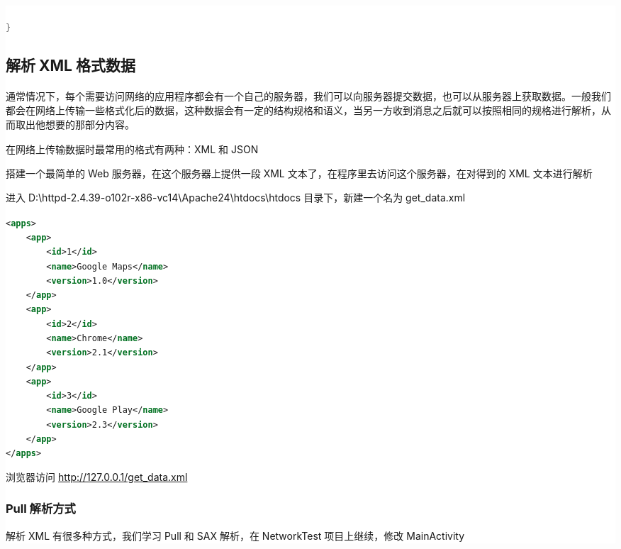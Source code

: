 ```java

}
```









## 解析 XML 格式数据

通常情况下，每个需要访问网络的应用程序都会有一个自己的服务器，我们可以向服务器提交数据，也可以从服务器上获取数据。一般我们都会在网络上传输一些格式化后的数据，这种数据会有一定的结构规格和语义，当另一方收到消息之后就可以按照相同的规格进行解析，从而取出他想要的那部分内容。





在网络上传输数据时最常用的格式有两种：XML 和 JSON





搭建一个最简单的 Web 服务器，在这个服务器上提供一段 XML 文本了，在程序里去访问这个服务器，在对得到的 XML 文本进行解析





进入  D:\httpd-2.4.39-o102r-x86-vc14\Apache24\htdocs\htdocs 目录下，新建一个名为 get_data.xml 

```xml
<apps>
	<app>
		<id>1</id>
		<name>Google Maps</name>
		<version>1.0</version>
	</app>
	<app>
		<id>2</id>
		<name>Chrome</name>
		<version>2.1</version>
	</app>
	<app>
		<id>3</id>
		<name>Google Play</name>
		<version>2.3</version>
	</app>
</apps>
```

浏览器访问 http://127.0.0.1/get_data.xml





### Pull 解析方式

解析 XML 有很多种方式，我们学习 Pull 和 SAX 解析，在 NetworkTest 项目上继续，修改 MainActivity
